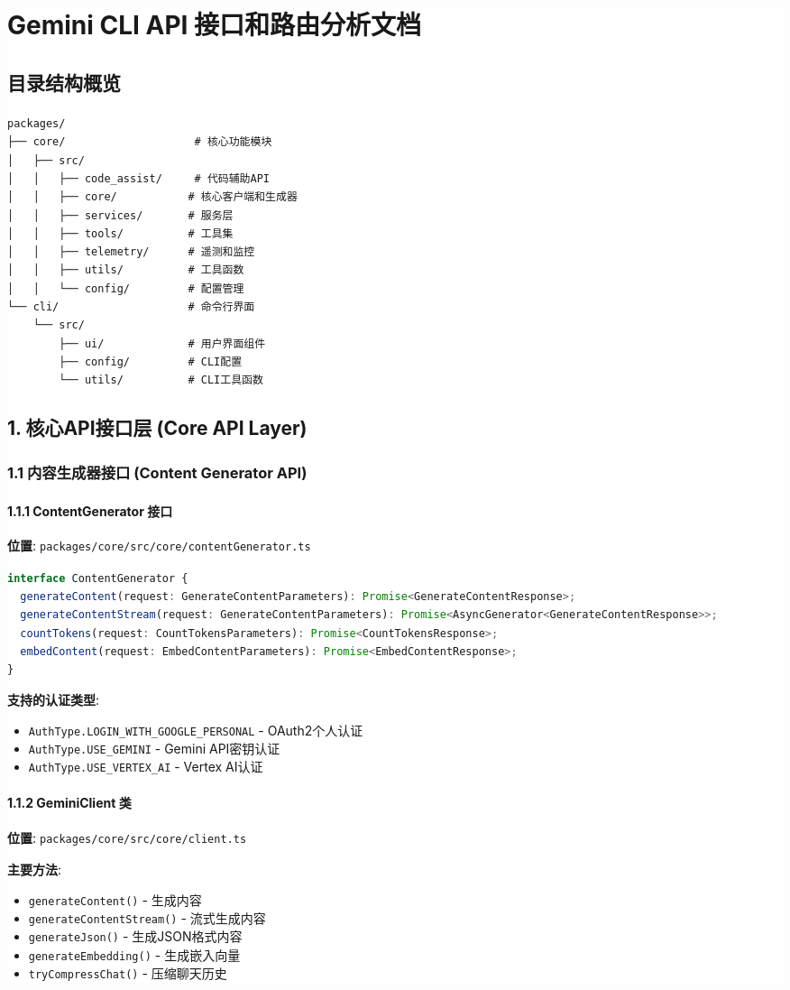 # Gemini CLI API 接口和路由分析文档

## 目录结构概览

```
packages/
├── core/                    # 核心功能模块
│   ├── src/
│   │   ├── code_assist/     # 代码辅助API
│   │   ├── core/           # 核心客户端和生成器
│   │   ├── services/       # 服务层
│   │   ├── tools/          # 工具集
│   │   ├── telemetry/      # 遥测和监控
│   │   ├── utils/          # 工具函数
│   │   └── config/         # 配置管理
└── cli/                    # 命令行界面
    └── src/
        ├── ui/             # 用户界面组件
        ├── config/         # CLI配置
        └── utils/          # CLI工具函数
```

## 1. 核心API接口层 (Core API Layer)

### 1.1 内容生成器接口 (Content Generator API)

#### 1.1.1 ContentGenerator 接口
**位置**: `packages/core/src/core/contentGenerator.ts`

```typescript
interface ContentGenerator {
  generateContent(request: GenerateContentParameters): Promise<GenerateContentResponse>;
  generateContentStream(request: GenerateContentParameters): Promise<AsyncGenerator<GenerateContentResponse>>;
  countTokens(request: CountTokensParameters): Promise<CountTokensResponse>;
  embedContent(request: EmbedContentParameters): Promise<EmbedContentResponse>;
}
```

**支持的认证类型**:
- `AuthType.LOGIN_WITH_GOOGLE_PERSONAL` - OAuth2个人认证
- `AuthType.USE_GEMINI` - Gemini API密钥认证
- `AuthType.USE_VERTEX_AI` - Vertex AI认证

#### 1.1.2 GeminiClient 类
**位置**: `packages/core/src/core/client.ts`

**主要方法**:
- `generateContent()` - 生成内容
- `generateContentStream()` - 流式生成内容
- `generateJson()` - 生成JSON格式内容
- `generateEmbedding()` - 生成嵌入向量
- `tryCompressChat()` - 压缩聊天历史

